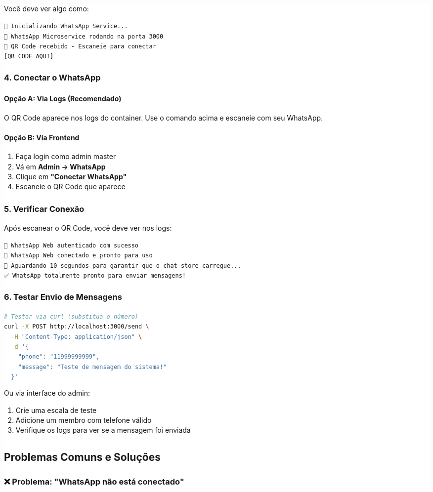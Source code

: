 Você deve ver algo como:

```
🔄 Inicializando WhatsApp Service...
🚀 WhatsApp Microservice rodando na porta 3000
📱 QR Code recebido - Escaneie para conectar
[QR CODE AQUI]
```

### 4. **Conectar o WhatsApp**

#### Opção A: Via Logs (Recomendado)

O QR Code aparece nos logs do container. Use o comando acima e escaneie com seu WhatsApp.

#### Opção B: Via Frontend

1. Faça login como admin master
2. Vá em **Admin → WhatsApp**
3. Clique em **"Conectar WhatsApp"**
4. Escaneie o QR Code que aparece

### 5. **Verificar Conexão**

Após escanear o QR Code, você deve ver nos logs:

```
🔐 WhatsApp Web autenticado com sucesso
🎉 WhatsApp Web conectado e pronto para uso
📱 Aguardando 10 segundos para garantir que o chat store carregue...
✅ WhatsApp totalmente pronto para enviar mensagens!
```

### 6. **Testar Envio de Mensagens**

```bash
# Testar via curl (substitua o número)
curl -X POST http://localhost:3000/send \
  -H "Content-Type: application/json" \
  -d '{
    "phone": "11999999999",
    "message": "Teste de mensagem do sistema!"
  }'
```

Ou via interface do admin:
1. Crie uma escala de teste
2. Adicione um membro com telefone válido
3. Verifique os logs para ver se a mensagem foi enviada

## Problemas Comuns e Soluções

### ❌ Problema: "WhatsApp não está conectado"
